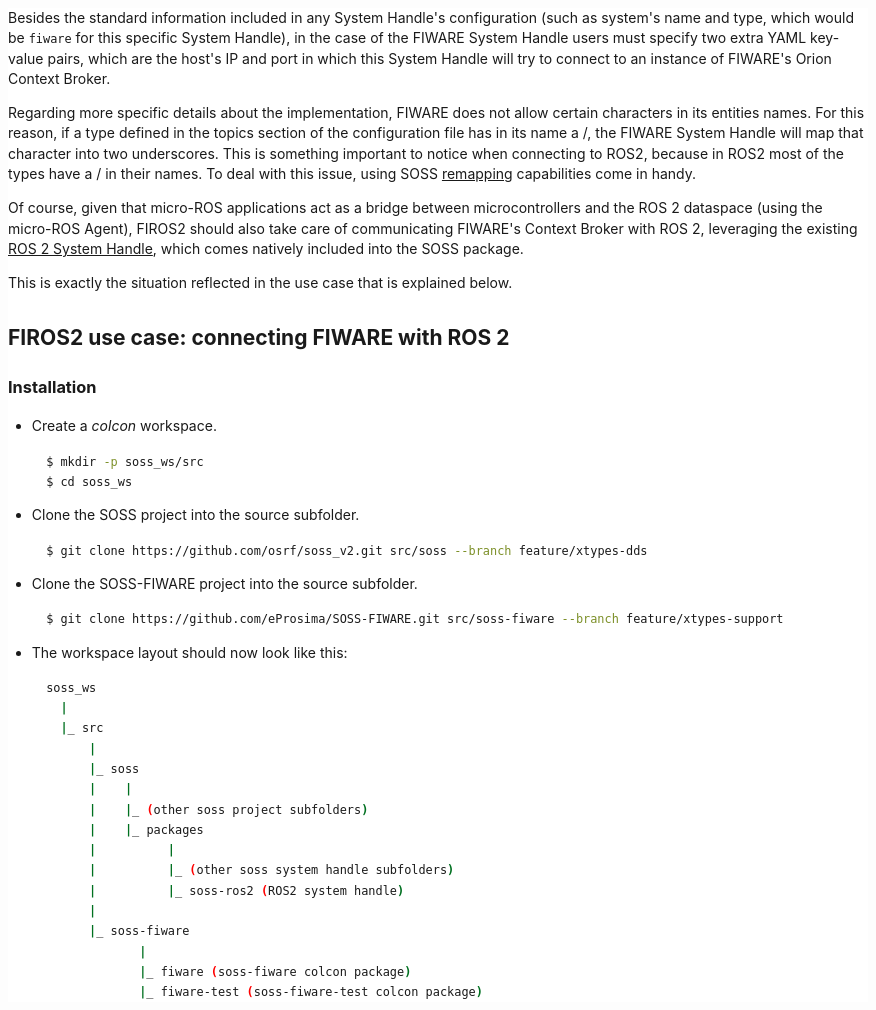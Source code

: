 Besides the standard information included in any System Handle's configuration (such as system's name and type, which would be `fiware` for this specific System Handle),
in the case of the FIWARE System Handle users must specify two extra YAML key-value pairs, which are the host's IP and port in which this System Handle will try to connect to an instance of FIWARE's Orion Context Broker.

Regarding more specific details about the implementation, FIWARE does not allow certain characters in its entities names.
For this reason, if a type defined in the topics section of the configuration file has in its name a /, the FIWARE System Handle will map that character into two underscores.
This is something important to notice when connecting to ROS2, because in ROS2 most of the types have a / in their names.
To deal with this issue, using SOSS [remapping](https://soss.docs.eprosima.com/en/latest/yaml_config.html?highlight=remap#remapping) capabilities come in handy.

Of course, given that micro-ROS applications act as a bridge between microcontrollers and the ROS 2 dataspace (using the micro-ROS Agent), FIROS2 should also take care of communicating FIWARE's Context Broker with ROS 2, leveraging the existing [ROS 2 System Handle](https://github.com/eProsima/soss_v2/tree/feature/xtypes-dds/packages/ros2), which comes natively included into the SOSS package.

This is exactly the situation reflected in the use case that is explained below.

## FIROS2 use case: connecting FIWARE with ROS 2

### Installation

* Create a *colcon* workspace.
  ```bash
    $ mkdir -p soss_ws/src
    $ cd soss_ws
  ```

* Clone the SOSS project into the source subfolder.
  ```bash
    $ git clone https://github.com/osrf/soss_v2.git src/soss --branch feature/xtypes-dds
  ```

* Clone the SOSS-FIWARE project into the source subfolder.
  ```bash
    $ git clone https://github.com/eProsima/SOSS-FIWARE.git src/soss-fiware --branch feature/xtypes-support
  ```

* The workspace layout should now look like this:
  ```bash
    soss_ws
      |
      |_ src
          |
          |_ soss
          |    |
          |    |_ (other soss project subfolders)
          |    |_ packages
          |          |
          |          |_ (other soss system handle subfolders)
          |          |_ soss-ros2 (ROS2 system handle)
          |
          |_ soss-fiware
                 |
                 |_ fiware (soss-fiware colcon package)
                 |_ fiware-test (soss-fiware-test colcon package)
  ```

